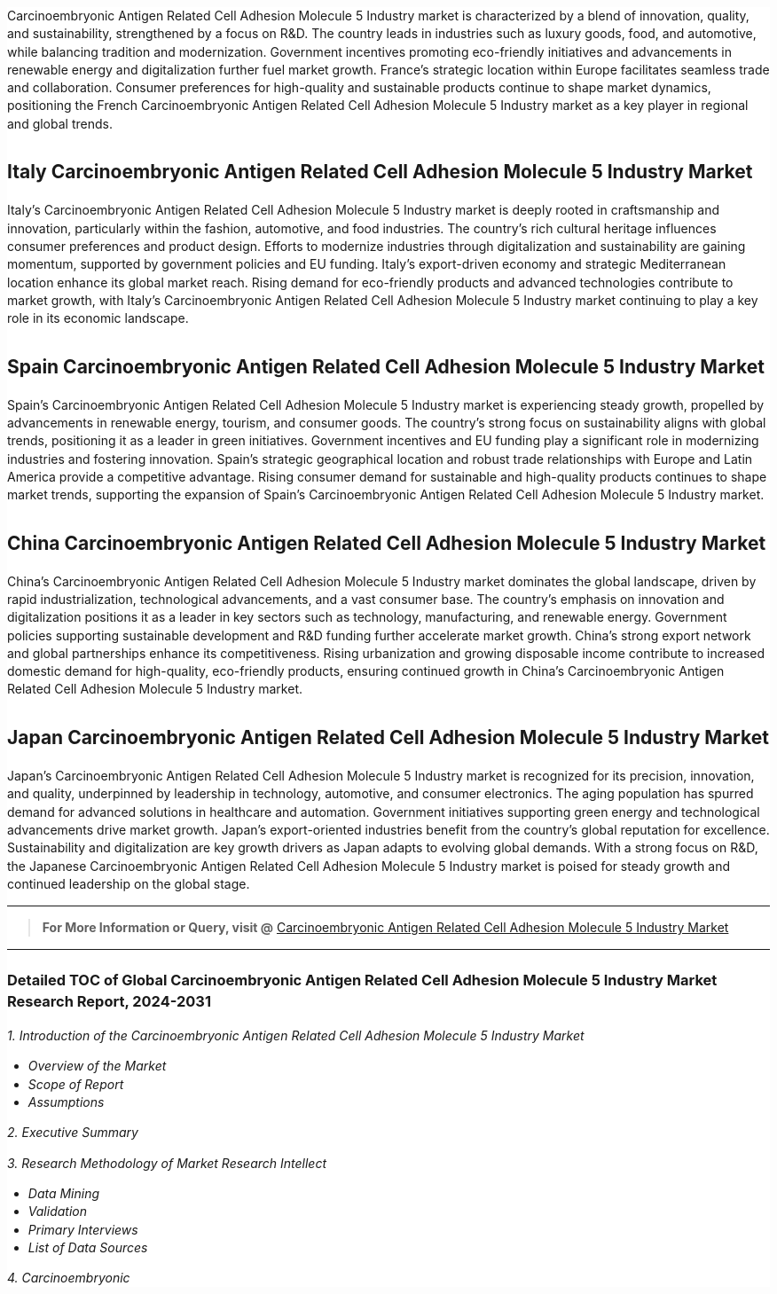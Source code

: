 Carcinoembryonic Antigen Related Cell Adhesion Molecule 5 Industry market is characterized by a blend of innovation, quality, and sustainability, strengthened by a focus on R&amp;D. The country leads in industries such as luxury goods, food, and automotive, while balancing tradition and modernization. Government incentives promoting eco-friendly initiatives and advancements in renewable energy and digitalization further fuel market growth. France&rsquo;s strategic location within Europe facilitates seamless trade and collaboration. Consumer preferences for high-quality and sustainable products continue to shape market dynamics, positioning the French Carcinoembryonic Antigen Related Cell Adhesion Molecule 5 Industry market as a key player in regional and global trends.</p><h2><strong>Italy Carcinoembryonic Antigen Related Cell Adhesion Molecule 5 Industry Market</strong></h2><p>Italy&rsquo;s Carcinoembryonic Antigen Related Cell Adhesion Molecule 5 Industry market is deeply rooted in craftsmanship and innovation, particularly within the fashion, automotive, and food industries. The country&rsquo;s rich cultural heritage influences consumer preferences and product design. Efforts to modernize industries through digitalization and sustainability are gaining momentum, supported by government policies and EU funding. Italy&rsquo;s export-driven economy and strategic Mediterranean location enhance its global market reach. Rising demand for eco-friendly products and advanced technologies contribute to market growth, with Italy&rsquo;s Carcinoembryonic Antigen Related Cell Adhesion Molecule 5 Industry market continuing to play a key role in its economic landscape.</p><h2><strong>Spain Carcinoembryonic Antigen Related Cell Adhesion Molecule 5 Industry Market</strong></h2><p>Spain&rsquo;s Carcinoembryonic Antigen Related Cell Adhesion Molecule 5 Industry market is experiencing steady growth, propelled by advancements in renewable energy, tourism, and consumer goods. The country&rsquo;s strong focus on sustainability aligns with global trends, positioning it as a leader in green initiatives. Government incentives and EU funding play a significant role in modernizing industries and fostering innovation. Spain&rsquo;s strategic geographical location and robust trade relationships with Europe and Latin America provide a competitive advantage. Rising consumer demand for sustainable and high-quality products continues to shape market trends, supporting the expansion of Spain&rsquo;s Carcinoembryonic Antigen Related Cell Adhesion Molecule 5 Industry market.</p><h2><strong>China Carcinoembryonic Antigen Related Cell Adhesion Molecule 5 Industry Market</strong></h2><p>China&rsquo;s Carcinoembryonic Antigen Related Cell Adhesion Molecule 5 Industry market dominates the global landscape, driven by rapid industrialization, technological advancements, and a vast consumer base. The country&rsquo;s emphasis on innovation and digitalization positions it as a leader in key sectors such as technology, manufacturing, and renewable energy. Government policies supporting sustainable development and R&amp;D funding further accelerate market growth. China&rsquo;s strong export network and global partnerships enhance its competitiveness. Rising urbanization and growing disposable income contribute to increased domestic demand for high-quality, eco-friendly products, ensuring continued growth in China&rsquo;s Carcinoembryonic Antigen Related Cell Adhesion Molecule 5 Industry market.</p><h2><strong>Japan Carcinoembryonic Antigen Related Cell Adhesion Molecule 5 Industry Market</strong></h2><p>Japan&rsquo;s Carcinoembryonic Antigen Related Cell Adhesion Molecule 5 Industry market is recognized for its precision, innovation, and quality, underpinned by leadership in technology, automotive, and consumer electronics. The aging population has spurred demand for advanced solutions in healthcare and automation. Government initiatives supporting green energy and technological advancements drive market growth. Japan&rsquo;s export-oriented industries benefit from the country&rsquo;s global reputation for excellence. Sustainability and digitalization are key growth drivers as Japan adapts to evolving global demands. With a strong focus on R&amp;D, the Japanese Carcinoembryonic Antigen Related Cell Adhesion Molecule 5 Industry market is poised for steady growth and continued leadership on the global stage.</p><hr /><blockquote><p><span class="font-[700]"><strong>For More Information or Query, visit&nbsp;@</strong>&nbsp;</span><span class="font-[700]"><a href="https://www.marketresearchintellect.com/product/global-carcinoembryonic-antigen-related-cell-adhesion-molecule-5-industry-market/?utm_source=Linkedin&utm_medium=868" target="_blank" data-tracking-control-name="article-ssr-frontend-pulse_little-text-block" data-tracking-will-navigate="" data-test-link="">Carcinoembryonic Antigen Related Cell Adhesion Molecule 5 Industry Market</a></span></p></blockquote><hr /><h3><span class="">Detailed TOC of Global Carcinoembryonic Antigen Related Cell Adhesion Molecule 5 Industry Market Research Report, 2024-2031</span></h3><p><em><span class="font-[700]">1. Introduction of the Carcinoembryonic Antigen Related Cell Adhesion Molecule 5 Industry Market</span></em></p><ul><li><em><span class="">Overview of the Market</span></em></li><li><em><span class="">Scope of Report</span></em></li><li><em><span class="">Assumptions</span></em></li></ul><p><em><span class="font-[700]">2. Executive Summary</span></em></p><p><em><span class="font-[700]">3. Research Methodology of Market Research Intellect</span></em></p><ul><li><em><span class="">Data Mining</span></em></li><li><em><span class="">Validation</span></em></li><li><em><span class="">Primary Interviews</span></em></li><li><em><span class="">List of Data Sources</span></em></li></ul><p><em><span class="font-[700]">4. Carcinoembryonic